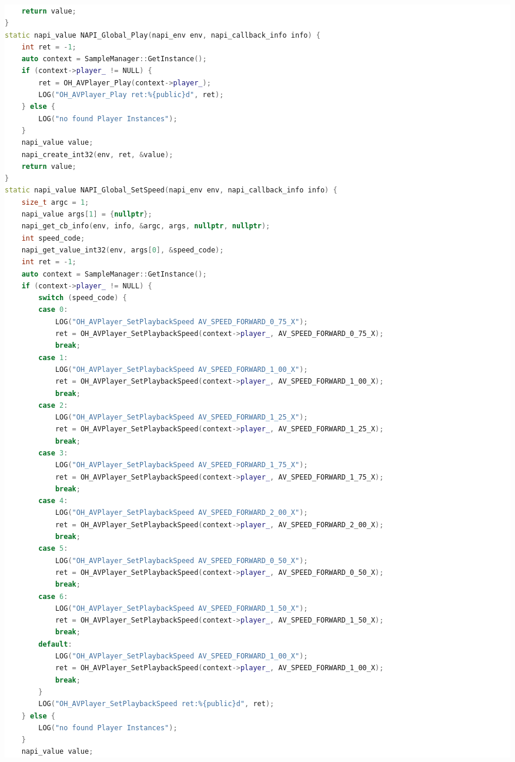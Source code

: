 ```c++
    return value;
}
static napi_value NAPI_Global_Play(napi_env env, napi_callback_info info) {
    int ret = -1;
    auto context = SampleManager::GetInstance();
    if (context->player_ != NULL) {
        ret = OH_AVPlayer_Play(context->player_);
        LOG("OH_AVPlayer_Play ret:%{public}d", ret);
    } else {
        LOG("no found Player Instances");
    }
    napi_value value;
    napi_create_int32(env, ret, &value);
    return value;
}
static napi_value NAPI_Global_SetSpeed(napi_env env, napi_callback_info info) {
    size_t argc = 1;
    napi_value args[1] = {nullptr};
    napi_get_cb_info(env, info, &argc, args, nullptr, nullptr);
    int speed_code;
    napi_get_value_int32(env, args[0], &speed_code);
    int ret = -1;
    auto context = SampleManager::GetInstance();
    if (context->player_ != NULL) {
        switch (speed_code) {
        case 0:
            LOG("OH_AVPlayer_SetPlaybackSpeed AV_SPEED_FORWARD_0_75_X");
            ret = OH_AVPlayer_SetPlaybackSpeed(context->player_, AV_SPEED_FORWARD_0_75_X);
            break;
        case 1:
            LOG("OH_AVPlayer_SetPlaybackSpeed AV_SPEED_FORWARD_1_00_X");
            ret = OH_AVPlayer_SetPlaybackSpeed(context->player_, AV_SPEED_FORWARD_1_00_X);
            break;
        case 2:
            LOG("OH_AVPlayer_SetPlaybackSpeed AV_SPEED_FORWARD_1_25_X");
            ret = OH_AVPlayer_SetPlaybackSpeed(context->player_, AV_SPEED_FORWARD_1_25_X);
            break;
        case 3:
            LOG("OH_AVPlayer_SetPlaybackSpeed AV_SPEED_FORWARD_1_75_X");
            ret = OH_AVPlayer_SetPlaybackSpeed(context->player_, AV_SPEED_FORWARD_1_75_X);
            break;
        case 4:
            LOG("OH_AVPlayer_SetPlaybackSpeed AV_SPEED_FORWARD_2_00_X");
            ret = OH_AVPlayer_SetPlaybackSpeed(context->player_, AV_SPEED_FORWARD_2_00_X);
            break;
        case 5:
            LOG("OH_AVPlayer_SetPlaybackSpeed AV_SPEED_FORWARD_0_50_X");
            ret = OH_AVPlayer_SetPlaybackSpeed(context->player_, AV_SPEED_FORWARD_0_50_X);
            break;
        case 6:
            LOG("OH_AVPlayer_SetPlaybackSpeed AV_SPEED_FORWARD_1_50_X");
            ret = OH_AVPlayer_SetPlaybackSpeed(context->player_, AV_SPEED_FORWARD_1_50_X);
            break;
        default:
            LOG("OH_AVPlayer_SetPlaybackSpeed AV_SPEED_FORWARD_1_00_X");
            ret = OH_AVPlayer_SetPlaybackSpeed(context->player_, AV_SPEED_FORWARD_1_00_X);
            break;
        }
        LOG("OH_AVPlayer_SetPlaybackSpeed ret:%{public}d", ret);
    } else {
        LOG("no found Player Instances");
    }
    napi_value value;
```